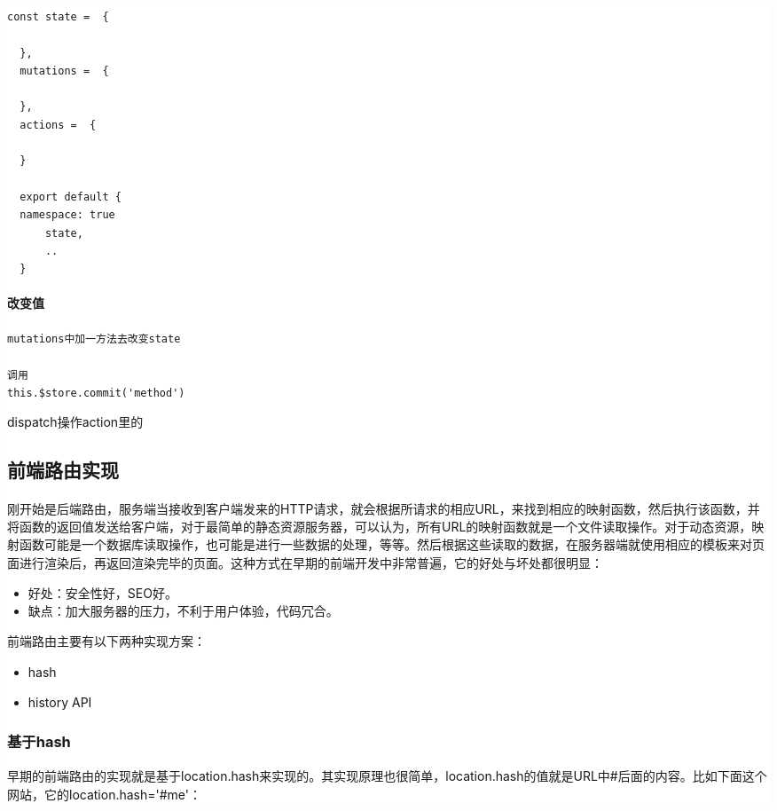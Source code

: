 ```
const state =  {

  },
  mutations =  {

  },
  actions =  {

  }
  
  export default {
  namespace: true
      state,
      ..
  }
```







#### 改变值

```
mutations中加一方法去改变state

调用
this.$store.commit('method')
```



dispatch操作action里的



## 前端路由实现

刚开始是后端路由，服务端当接收到客户端发来的HTTP请求，就会根据所请求的相应URL，来找到相应的映射函数，然后执行该函数，并将函数的返回值发送给客户端，对于最简单的静态资源服务器，可以认为，所有URL的映射函数就是一个文件读取操作。对于动态资源，映射函数可能是一个数据库读取操作，也可能是进行一些数据的处理，等等。然后根据这些读取的数据，在服务器端就使用相应的模板来对页面进行渲染后，再返回渲染完毕的页面。这种方式在早期的前端开发中非常普遍，它的好处与坏处都很明显：

- 好处：安全性好，SEO好。
- 缺点：加大服务器的压力，不利于用户体验，代码冗合。



前端路由主要有以下两种实现方案：

- hash

- history API

  

### 基于hash

早期的前端路由的实现就是基于location.hash来实现的。其实现原理也很简单，location.hash的值就是URL中#后面的内容。比如下面这个网站，它的location.hash='#me'：
